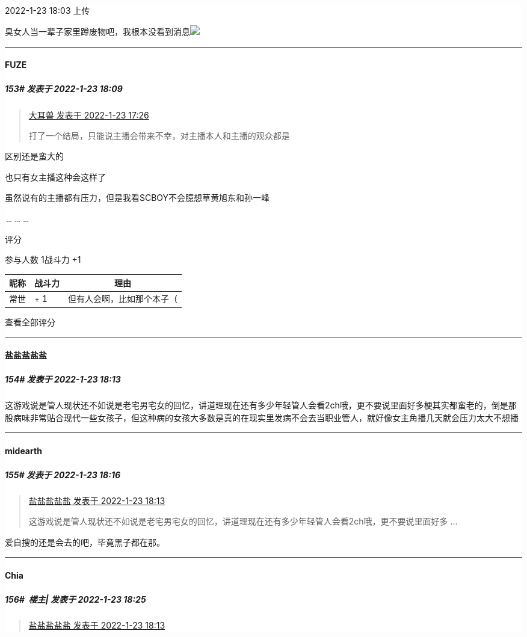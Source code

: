 2022-1-23 18:03 上传

臭女人当一辈子家里蹲废物吧，我根本没看到消息<img src="https://static.saraba1st.com/image/smiley/face2017/233.png" referrerpolicy="no-referrer">

*****

####  FUZE  
##### 153#       发表于 2022-1-23 18:09

<blockquote><a href="httphttps://bbs.saraba1st.com/2b/forum.php?mod=redirect&amp;goto=findpost&amp;pid=54402551&amp;ptid=2007124" target="_blank">大耳兽 发表于 2022-1-23 17:26</a>

打了一个结局，只能说主播会带来不幸，对主播本人和主播的观众都是</blockquote>
区别还是蛮大的

也只有女主播这种会这样了

虽然说有的主播都有压力，但是我看SCBOY不会臆想草黄旭东和孙一峰

﹍﹍﹍

评分

 参与人数 1战斗力 +1

|昵称|战斗力|理由|
|----|---|---|
| 常世| + 1|但有人会啊，比如那个本子（|

查看全部评分

*****

####  盐盐盐盐盐  
##### 154#       发表于 2022-1-23 18:13

这游戏说是管人现状还不如说是老宅男宅女的回忆，讲道理现在还有多少年轻管人会看2ch哦，更不要说里面好多梗其实都蛮老的，倒是那股病味非常贴合现代一些女孩子，但这种病的女孩大多数是真的在现实里发病不会去当职业管人，就好像女主角播几天就会压力太大不想播

*****

####  midearth  
##### 155#       发表于 2022-1-23 18:16

<blockquote><a href="httphttps://bbs.saraba1st.com/2b/forum.php?mod=redirect&amp;goto=findpost&amp;pid=54402958&amp;ptid=2007124" target="_blank">盐盐盐盐盐 发表于 2022-1-23 18:13</a>

这游戏说是管人现状还不如说是老宅男宅女的回忆，讲道理现在还有多少年轻管人会看2ch哦，更不要说里面好多 ...</blockquote>
爱自搜的还是会去的吧，毕竟黑子都在那。

*****

####  Chia  
##### 156#         楼主| 发表于 2022-1-23 18:25

<blockquote><a href="httphttps://bbs.saraba1st.com/2b/forum.php?mod=redirect&amp;goto=findpost&amp;pid=54402958&amp;ptid=2007124" target="_blank">盐盐盐盐盐 发表于 2022-1-23 18:13</a>
